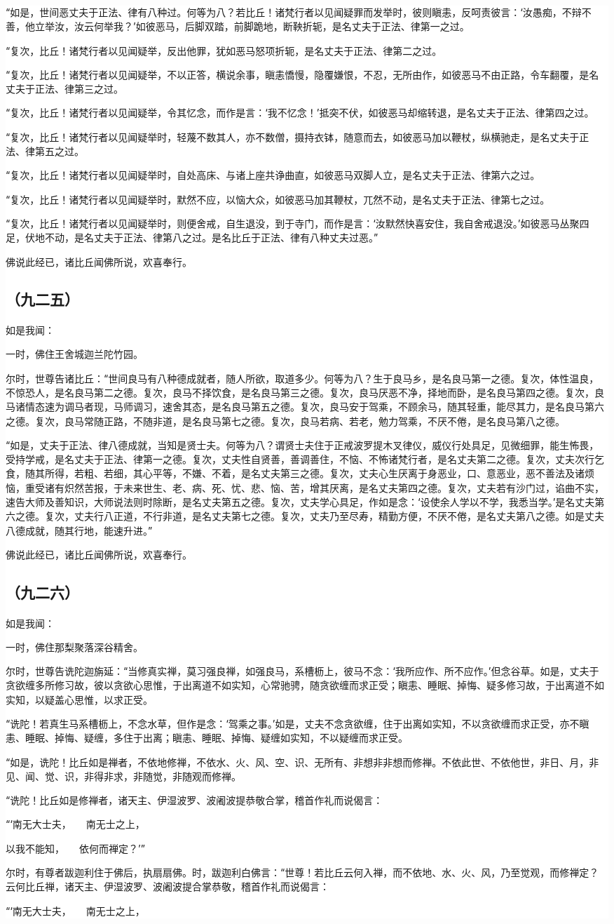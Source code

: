 “如是，世间恶丈夫于正法、律有八种过。何等为八？若比丘！诸梵行者以见闻疑罪而发举时，彼则瞋恚，反呵责彼言：‘汝愚痴，不辩不善，他立举汝，汝云何举我？’如彼恶马，后脚双踏，前脚跪地，断鞅折轭，是名丈夫于正法、律第一之过。

“复次，比丘！诸梵行者以见闻疑举，反出他罪，犹如恶马怒项折轭，是名丈夫于正法、律第二之过。

“复次，比丘！诸梵行者以见闻疑举，不以正答，横说余事，瞋恚憍慢，隐覆嫌恨，不忍，无所由作，如彼恶马不由正路，令车翻覆，是名丈夫于正法、律第三之过。

“复次，比丘！诸梵行者以见闻疑举，令其忆念，而作是言：‘我不忆念！’抵突不伏，如彼恶马却缩转退，是名丈夫于正法、律第四之过。

“复次，比丘！诸梵行者以见闻疑举时，轻蔑不数其人，亦不数僧，摄持衣钵，随意而去，如彼恶马加以鞭杖，纵横驰走，是名丈夫于正法、律第五之过。

“复次，比丘！诸梵行者以见闻疑举时，自处高床、与诸上座共诤曲直，如彼恶马双脚人立，是名丈夫于正法、律第六之过。

“复次，比丘！诸梵行者以见闻疑举时，默然不应，以恼大众，如彼恶马加其鞭杖，兀然不动，是名丈夫于正法、律第七之过。

“复次，比丘！诸梵行者以见闻疑举时，则便舍戒，自生退没，到于寺门，而作是言：‘汝默然快喜安住，我自舍戒退没。’如彼恶马丛聚四足，伏地不动，是名丈夫于正法、律第八之过。是名比丘于正法、律有八种丈夫过恶。”

佛说此经已，诸比丘闻佛所说，欢喜奉行。

## （九二五）

如是我闻：

一时，佛住王舍城迦兰陀竹园。

尔时，世尊告诸比丘：“世间良马有八种德成就者，随人所欲，取道多少。何等为八？生于良马乡，是名良马第一之德。复次，体性温良，不惊恐人，是名良马第二之德。复次，良马不择饮食，是名良马第三之德。复次，良马厌恶不净，择地而卧，是名良马第四之德。复次，良马诸情态速为调马者现，马师调习，速舍其态，是名良马第五之德。复次，良马安于驾乘，不顾余马，随其轻重，能尽其力，是名良马第六之德。复次，良马常随正路，不随非道，是名良马第七之德。复次，良马若病、若老，勉力驾乘，不厌不倦，是名良马第八之德。

“如是，丈夫于正法、律八德成就，当知是贤士夫。何等为八？谓贤士夫住于正戒波罗提木叉律仪，威仪行处具足，见微细罪，能生怖畏，受持学戒，是名丈夫于正法、律第一之德。复次，丈夫性自贤善，善调善住，不恼、不怖诸梵行者，是名丈夫第二之德。复次，丈夫次行乞食，随其所得，若粗、若细，其心平等，不嫌、不着，是名丈夫第三之德。复次，丈夫心生厌离于身恶业，口、意恶业，恶不善法及诸烦恼，重受诸有炽然苦报，于未来世生、老、病、死、忧、悲、恼、苦，增其厌离，是名丈夫第四之德。复次，丈夫若有沙门过，谄曲不实，速告大师及善知识，大师说法则时除断，是名丈夫第五之德。复次，丈夫学心具足，作如是念：‘设使余人学以不学，我悉当学。’是名丈夫第六之德。复次，丈夫行八正道，不行非道，是名丈夫第七之德。复次，丈夫乃至尽寿，精勤方便，不厌不倦，是名丈夫第八之德。如是丈夫八德成就，随其行地，能速升进。”

佛说此经已，诸比丘闻佛所说，欢喜奉行。

## （九二六）

如是我闻：

一时，佛住那梨聚落深谷精舍。

尔时，世尊告诜陀迦旃延：“当修真实禅，莫习强良禅，如强良马，系槽枥上，彼马不念：‘我所应作、所不应作。’但念谷草。如是，丈夫于贪欲缠多所修习故，彼以贪欲心思惟，于出离道不如实知，心常驰骋，随贪欲缠而求正受；瞋恚、睡眠、掉悔、疑多修习故，于出离道不如实知，以疑盖心思惟，以求正受。

“诜陀！若真生马系槽枥上，不念水草，但作是念：‘驾乘之事。’如是，丈夫不念贪欲缠，住于出离如实知，不以贪欲缠而求正受，亦不瞋恚、睡眠、掉悔、疑缠，多住于出离；瞋恚、睡眠、掉悔、疑缠如实知，不以疑缠而求正受。

“如是，诜陀！比丘如是禅者，不依地修禅，不依水、火、风、空、识、无所有、非想非非想而修禅。不依此世、不依他世，非日、月，非见、闻、觉、识，非得非求，非随觉，非随观而修禅。

“诜陀！比丘如是修禅者，诸天主、伊湿波罗、波阇波提恭敬合掌，稽首作礼而说偈言：

“‘南无大士夫，　　南无士之上，

以我不能知，　　依何而禅定？’”

尔时，有尊者跋迦利住于佛后，执扇扇佛。时，跋迦利白佛言：“世尊！若比丘云何入禅，而不依地、水、火、风，乃至觉观，而修禅定？云何比丘禅，诸天主、伊湿波罗、波阇波提合掌恭敬，稽首作礼而说偈言：

“‘南无大士夫，　　南无士之上，
